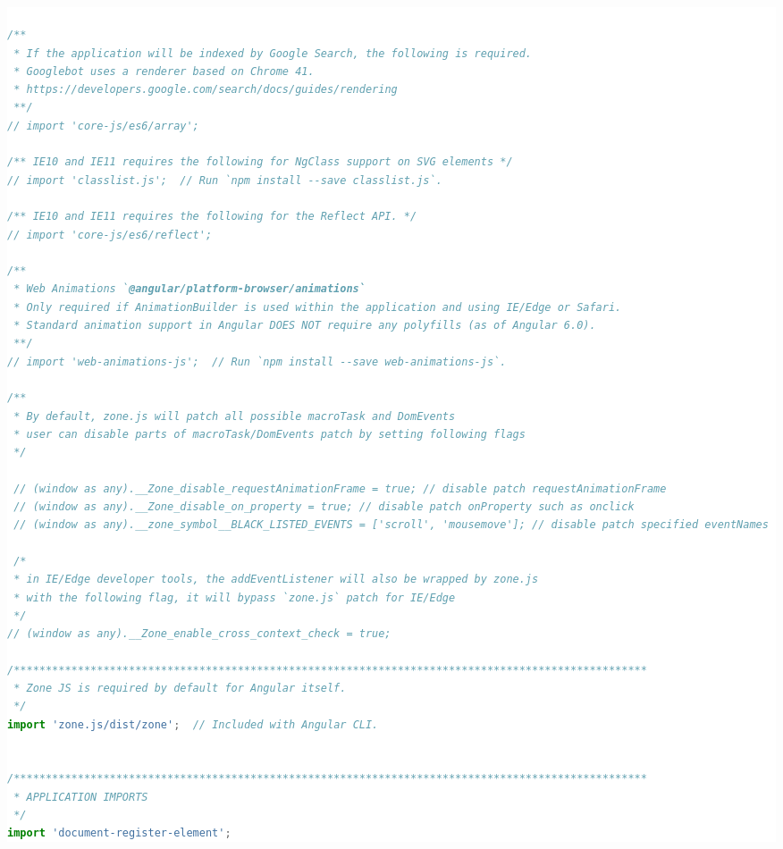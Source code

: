 ```typescript

/**
 * If the application will be indexed by Google Search, the following is required.
 * Googlebot uses a renderer based on Chrome 41.
 * https://developers.google.com/search/docs/guides/rendering
 **/
// import 'core-js/es6/array';

/** IE10 and IE11 requires the following for NgClass support on SVG elements */
// import 'classlist.js';  // Run `npm install --save classlist.js`.

/** IE10 and IE11 requires the following for the Reflect API. */
// import 'core-js/es6/reflect';

/**
 * Web Animations `@angular/platform-browser/animations`
 * Only required if AnimationBuilder is used within the application and using IE/Edge or Safari.
 * Standard animation support in Angular DOES NOT require any polyfills (as of Angular 6.0).
 **/
// import 'web-animations-js';  // Run `npm install --save web-animations-js`.

/**
 * By default, zone.js will patch all possible macroTask and DomEvents
 * user can disable parts of macroTask/DomEvents patch by setting following flags
 */

 // (window as any).__Zone_disable_requestAnimationFrame = true; // disable patch requestAnimationFrame
 // (window as any).__Zone_disable_on_property = true; // disable patch onProperty such as onclick
 // (window as any).__zone_symbol__BLACK_LISTED_EVENTS = ['scroll', 'mousemove']; // disable patch specified eventNames

 /*
 * in IE/Edge developer tools, the addEventListener will also be wrapped by zone.js
 * with the following flag, it will bypass `zone.js` patch for IE/Edge
 */
// (window as any).__Zone_enable_cross_context_check = true;

/***************************************************************************************************
 * Zone JS is required by default for Angular itself.
 */
import 'zone.js/dist/zone';  // Included with Angular CLI.


/***************************************************************************************************
 * APPLICATION IMPORTS
 */
import 'document-register-element';
```
